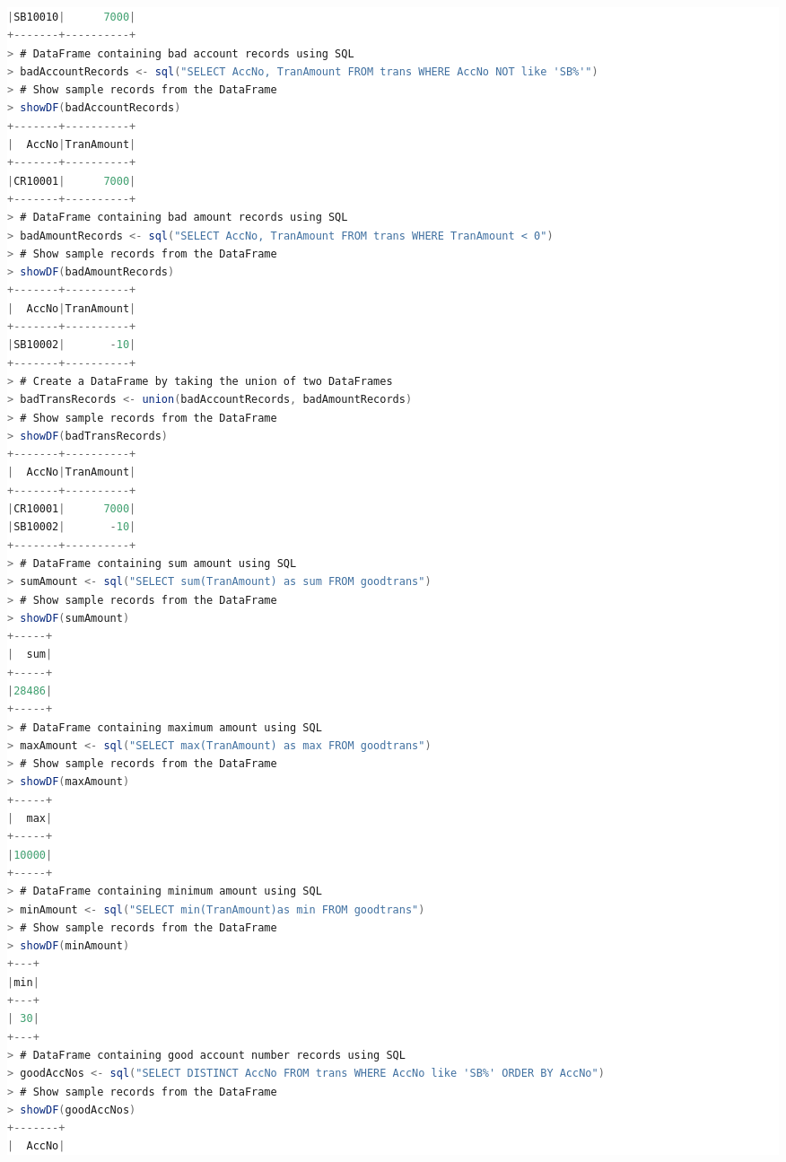 ```scala
|SB10010|      7000| 
+-------+----------+ 
> # DataFrame containing bad account records using SQL 
> badAccountRecords <- sql("SELECT AccNo, TranAmount FROM trans WHERE AccNo NOT like 'SB%'") 
> # Show sample records from the DataFrame 
> showDF(badAccountRecords) 
+-------+----------+ 
|  AccNo|TranAmount| 
+-------+----------+ 
|CR10001|      7000| 
+-------+----------+ 
> # DataFrame containing bad amount records using SQL 
> badAmountRecords <- sql("SELECT AccNo, TranAmount FROM trans WHERE TranAmount < 0") 
> # Show sample records from the DataFrame 
> showDF(badAmountRecords) 
+-------+----------+ 
|  AccNo|TranAmount| 
+-------+----------+ 
|SB10002|       -10| 
+-------+----------+ 
> # Create a DataFrame by taking the union of two DataFrames 
> badTransRecords <- union(badAccountRecords, badAmountRecords) 
> # Show sample records from the DataFrame 
> showDF(badTransRecords) 
+-------+----------+ 
|  AccNo|TranAmount| 
+-------+----------+ 
|CR10001|      7000| 
|SB10002|       -10| 
+-------+----------+ 
> # DataFrame containing sum amount using SQL 
> sumAmount <- sql("SELECT sum(TranAmount) as sum FROM goodtrans") 
> # Show sample records from the DataFrame 
> showDF(sumAmount) 
+-----+ 
|  sum| 
+-----+ 
|28486| 
+-----+ 
> # DataFrame containing maximum amount using SQL 
> maxAmount <- sql("SELECT max(TranAmount) as max FROM goodtrans") 
> # Show sample records from the DataFrame 
> showDF(maxAmount) 
+-----+ 
|  max| 
+-----+ 
|10000| 
+-----+ 
> # DataFrame containing minimum amount using SQL 
> minAmount <- sql("SELECT min(TranAmount)as min FROM goodtrans") 
> # Show sample records from the DataFrame 
> showDF(minAmount) 
+---+ 
|min| 
+---+ 
| 30| 
+---+ 
> # DataFrame containing good account number records using SQL 
> goodAccNos <- sql("SELECT DISTINCT AccNo FROM trans WHERE AccNo like 'SB%' ORDER BY AccNo") 
> # Show sample records from the DataFrame 
> showDF(goodAccNos) 
+-------+ 
|  AccNo| 
```